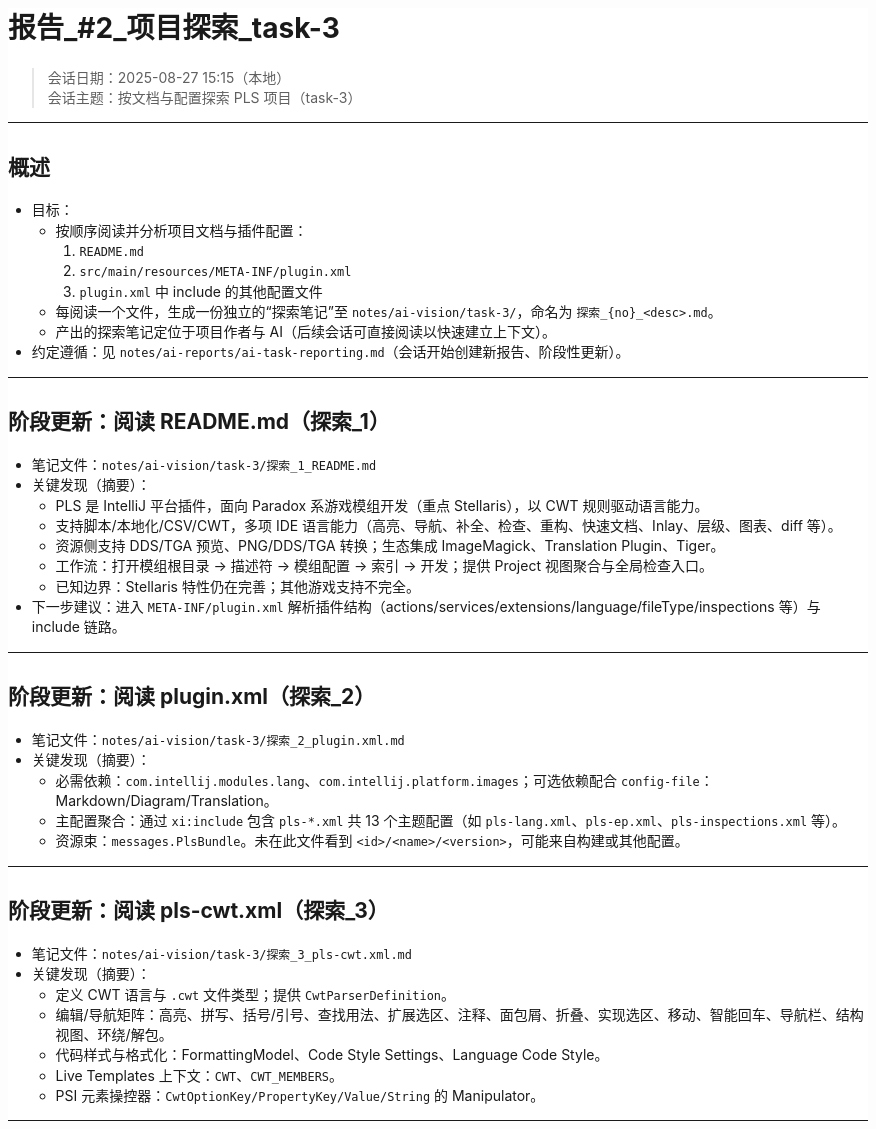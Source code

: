 # 报告_#2_项目探索_task-3

> 会话日期：2025-08-27 15:15（本地）  
> 会话主题：按文档与配置探索 PLS 项目（task-3）

---

## 概述

- 目标：
  - 按顺序阅读并分析项目文档与插件配置：
    1) `README.md`
    2) `src/main/resources/META-INF/plugin.xml`
    3) `plugin.xml` 中 include 的其他配置文件
  - 每阅读一个文件，生成一份独立的“探索笔记”至 `notes/ai-vision/task-3/`，命名为 `探索_{no}_<desc>.md`。
  - 产出的探索笔记定位于项目作者与 AI（后续会话可直接阅读以快速建立上下文）。
- 约定遵循：见 `notes/ai-reports/ai-task-reporting.md`（会话开始创建新报告、阶段性更新）。

---

## 阶段更新：阅读 README.md（探索_1）

- 笔记文件：`notes/ai-vision/task-3/探索_1_README.md`
- 关键发现（摘要）：
  - PLS 是 IntelliJ 平台插件，面向 Paradox 系游戏模组开发（重点 Stellaris），以 CWT 规则驱动语言能力。
  - 支持脚本/本地化/CSV/CWT，多项 IDE 语言能力（高亮、导航、补全、检查、重构、快速文档、Inlay、层级、图表、diff 等）。
  - 资源侧支持 DDS/TGA 预览、PNG/DDS/TGA 转换；生态集成 ImageMagick、Translation Plugin、Tiger。
  - 工作流：打开模组根目录 → 描述符 → 模组配置 → 索引 → 开发；提供 Project 视图聚合与全局检查入口。
  - 已知边界：Stellaris 特性仍在完善；其他游戏支持不完全。
- 下一步建议：进入 `META-INF/plugin.xml` 解析插件结构（actions/services/extensions/language/fileType/inspections 等）与 include 链路。

---

## 阶段更新：阅读 plugin.xml（探索_2）

- 笔记文件：`notes/ai-vision/task-3/探索_2_plugin.xml.md`
- 关键发现（摘要）：
  - 必需依赖：`com.intellij.modules.lang`、`com.intellij.platform.images`；可选依赖配合 `config-file`：Markdown/Diagram/Translation。
  - 主配置聚合：通过 `xi:include` 包含 `pls-*.xml` 共 13 个主题配置（如 `pls-lang.xml`、`pls-ep.xml`、`pls-inspections.xml` 等）。
  - 资源束：`messages.PlsBundle`。未在此文件看到 `<id>/<name>/<version>`，可能来自构建或其他配置。

---

## 阶段更新：阅读 pls-cwt.xml（探索_3）

- 笔记文件：`notes/ai-vision/task-3/探索_3_pls-cwt.xml.md`
- 关键发现（摘要）：
  - 定义 CWT 语言与 `.cwt` 文件类型；提供 `CwtParserDefinition`。
  - 编辑/导航矩阵：高亮、拼写、括号/引号、查找用法、扩展选区、注释、面包屑、折叠、实现选区、移动、智能回车、导航栏、结构视图、环绕/解包。
  - 代码样式与格式化：FormattingModel、Code Style Settings、Language Code Style。
  - Live Templates 上下文：`CWT`、`CWT_MEMBERS`。
  - PSI 元素操控器：`CwtOptionKey/PropertyKey/Value/String` 的 Manipulator。

---